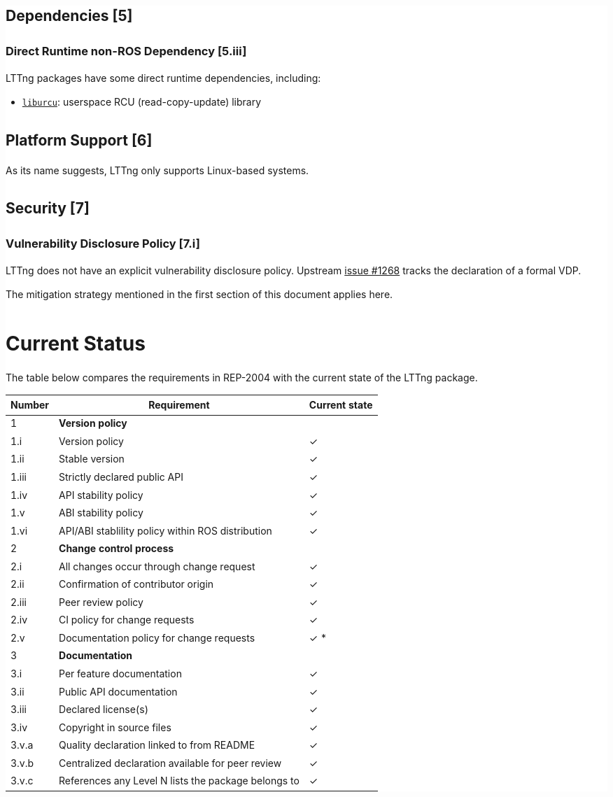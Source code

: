 ## Dependencies [5]

### Direct Runtime non-ROS Dependency [5.iii]

LTTng packages have some direct runtime dependencies, including:

* [`liburcu`](http://liburcu.org/): userspace RCU (read-copy-update) library

## Platform Support [6]

As its name suggests, LTTng only supports Linux-based systems.

## Security [7]

### Vulnerability Disclosure Policy [7.i]

LTTng does not have an explicit vulnerability disclosure policy.
Upstream [issue #1268](https://bugs.lttng.org/issues/1268) tracks the declaration of a formal VDP.

The mitigation strategy mentioned in the first section of this document applies here.

# Current Status

The table below compares the requirements in REP-2004 with the current state of the LTTng package.

|Number| Requirement | Current state |
|--|--|--|
|1| **Version policy** ||
|1.i| Version policy | ✓ |
|1.ii| Stable version | ✓ |
|1.iii| Strictly declared public API | ✓ |
|1.iv| API stability policy | ✓ |
|1.v| ABI stability policy | ✓ |
|1.vi| API/ABI stablility policy within ROS distribution | ✓ |
|2| **Change control process** ||
|2.i| All changes occur through change request | ✓ |
|2.ii| Confirmation of contributor origin | ✓ |
|2.iii| Peer review policy | ✓ |
|2.iv| CI policy for change requests | ✓ |
|2.v| Documentation policy for change requests | ✓ * |
|3| **Documentation** ||
|3.i| Per feature documentation | ✓ |
|3.ii| Public API documentation | ✓ |
|3.iii| Declared license(s) | ✓ |
|3.iv| Copyright in source files | ✓ |
|3.v.a| Quality declaration linked to from README | ✓ |
|3.v.b| Centralized declaration available for peer review | ✓ |
|3.v.c| References any Level N lists the package belongs to | ✓ |